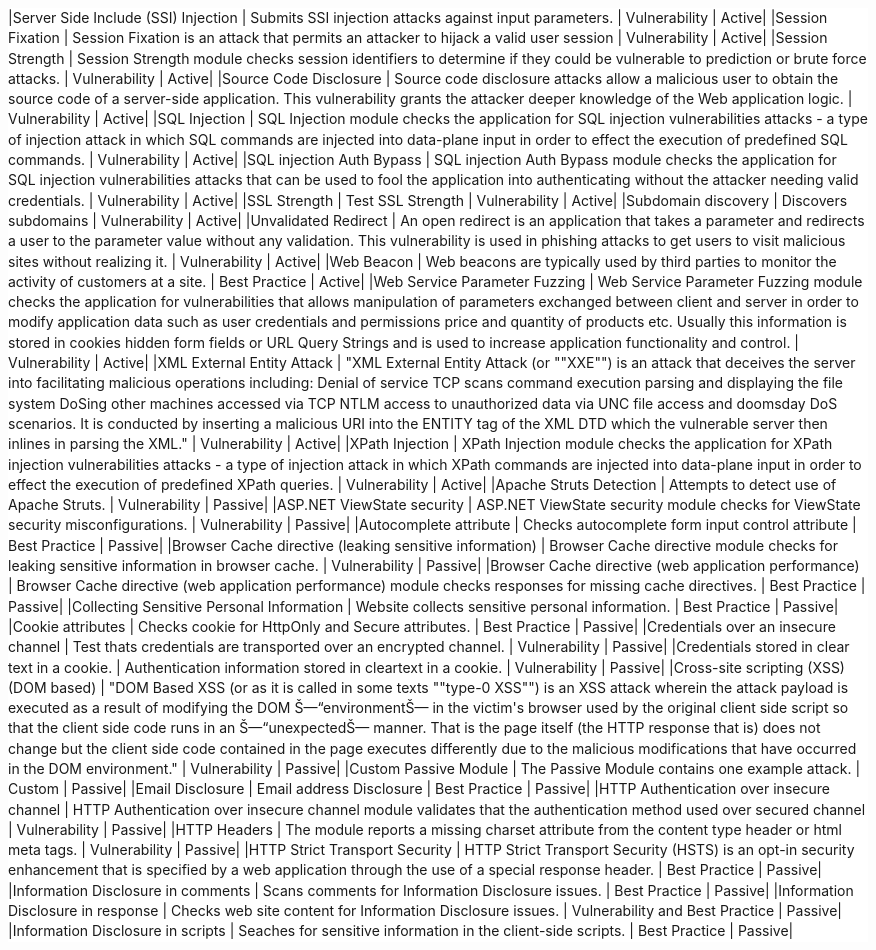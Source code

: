 |Server Side Include (SSI) Injection | Submits SSI injection attacks against input parameters. | Vulnerability | Active|
|Session Fixation | Session Fixation is an attack that permits an attacker to hijack a valid user session | Vulnerability | Active|
|Session Strength | Session Strength module checks session identifiers to determine if they could be vulnerable to prediction or brute force attacks. | Vulnerability | Active|
|Source Code Disclosure | Source code disclosure attacks allow a malicious user to obtain the source code of a server-side application. This vulnerability grants the attacker deeper knowledge of the Web application logic. | Vulnerability | Active|
|SQL Injection | SQL Injection module checks the application for SQL injection vulnerabilities attacks - a type of injection attack in which SQL commands are injected into data-plane input in order to effect the execution of predefined SQL commands. | Vulnerability | Active|
|SQL injection Auth Bypass | SQL injection Auth Bypass module checks the application for SQL injection vulnerabilities attacks that can be used to fool the application into authenticating without the attacker needing valid credentials. | Vulnerability | Active|
|SSL Strength | Test SSL Strength | Vulnerability | Active|
|Subdomain discovery | Discovers subdomains | Vulnerability | Active|
|Unvalidated Redirect | An open redirect is an application that takes a parameter and redirects a user to the parameter value without any validation. This vulnerability is used in phishing attacks to get users to visit malicious sites without realizing it. | Vulnerability | Active|
|Web Beacon | Web beacons are typically used by third parties to monitor the activity of customers at a site. | Best Practice | Active|
|Web Service Parameter Fuzzing | Web Service Parameter Fuzzing module checks the application for vulnerabilities that allows manipulation of parameters exchanged between client and server in order to modify application data such as user credentials and permissions price and quantity of products etc. Usually this information is stored in cookies hidden form fields or URL Query Strings and is used to increase application functionality and control. | Vulnerability | Active|
|XML External Entity Attack | "XML External Entity Attack (or ""XXE"") is an attack that deceives the server into facilitating malicious operations including: Denial of service TCP scans command execution parsing and displaying the file system DoSing other machines accessed via TCP NTLM access to unauthorized data via UNC file access and doomsday DoS scenarios. It is conducted by inserting a malicious URI into the ENTITY tag of the XML DTD which the vulnerable server then inlines in parsing the XML." | Vulnerability | Active|
|XPath Injection | XPath Injection module checks the application for XPath injection vulnerabilities attacks - a type of injection attack in which XPath commands are injected into data-plane input in order to effect the execution of predefined XPath queries. | Vulnerability | Active|
|Apache Struts Detection | Attempts to detect use of Apache Struts. | Vulnerability | Passive|
|ASP.NET ViewState security | ASP.NET ViewState security module checks for ViewState security misconfigurations. | Vulnerability | Passive|
|Autocomplete attribute | Checks autocomplete form input control attribute | Best Practice | Passive|
|Browser Cache directive (leaking sensitive information) | Browser Cache directive module checks for leaking sensitive information in browser cache. | Vulnerability | Passive|
|Browser Cache directive (web application performance) | Browser Cache directive (web application performance) module checks responses for missing cache directives. | Best Practice | Passive|
|Collecting Sensitive Personal Information | Website collects sensitive personal information. | Best Practice | Passive|
|Cookie attributes | Checks cookie for HttpOnly and Secure attributes. | Best Practice | Passive|
|Credentials over an insecure channel | Test thats credentials are transported over an encrypted channel. | Vulnerability | Passive|
|Credentials stored in clear text in a cookie. | Authentication information stored in cleartext in a cookie. | Vulnerability | Passive|
|Cross-site scripting (XSS) (DOM based) | "DOM Based XSS (or as it is called in some texts ""type-0 XSS"") is an XSS attack wherein the attack payload is executed as a result of modifying the DOM Š—“environmentŠ— in the victim's browser used by the original client side script so that the client side code runs in an Š—“unexpectedŠ— manner. That is the page itself (the HTTP response that is) does not change but the client side code contained in the page executes differently due to the malicious modifications that have occurred in the DOM environment." | Vulnerability | Passive|
|Custom Passive Module | The Passive Module contains one example attack. | Custom | Passive|
|Email Disclosure | Email address Disclosure | Best Practice | Passive|
|HTTP Authentication over insecure channel | HTTP Authentication over insecure channel module validates that the authentication method used over secured channel | Vulnerability | Passive|
|HTTP Headers | The module reports a missing charset attribute from the content type header or html meta tags. | Vulnerability | Passive|
|HTTP Strict Transport Security | HTTP Strict Transport Security (HSTS) is an opt-in security enhancement that is specified by a web application through the use of a special response header. | Best Practice | Passive|
|Information Disclosure in comments | Scans comments for Information Disclosure issues. | Best Practice | Passive|
|Information Disclosure in response | Checks web site content for Information Disclosure issues. | Vulnerability and Best Practice | Passive|
|Information Disclosure in scripts | Seaches for sensitive information in the client-side scripts. | Best Practice | Passive|